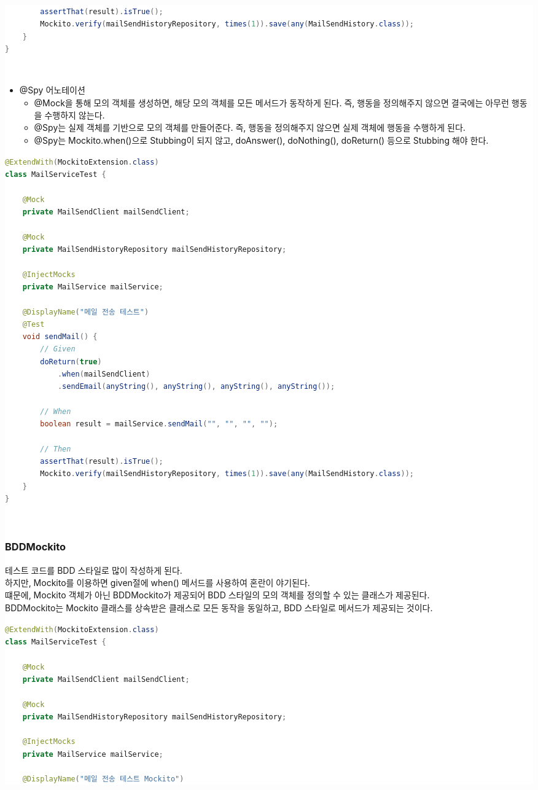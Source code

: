 ```Java
        assertThat(result).isTrue();
        Mockito.verify(mailSendHistoryRepository, times(1)).save(any(MailSendHistory.class));
    }
}
```

<br/>

 - @Spy 어노테이션
    - @Mock을 통해 모의 객체를 생성하면, 해당 모의 객체를 모든 메서드가 동작하게 된다. 즉, 행동을 정의해주지 않으면 결국에는 아무런 행동을 수행하지 않는다.
    - @Spy는 실제 객체를 기반으로 모의 객체를 만들어준다. 즉, 행동을 정의해주지 않으면 실제 객체에 행동을 수행하게 된다.
    - @Spy는 Mockito.when()으로 Stubbing이 되지 않고, doAnswer(), doNothing(), doReturn() 등으로 Stubbing 해야 한다.
```Java
@ExtendWith(MockitoExtension.class)
class MailServiceTest {

    @Mock
    private MailSendClient mailSendClient;

    @Mock
    private MailSendHistoryRepository mailSendHistoryRepository;

    @InjectMocks
    private MailService mailService;

    @DisplayName("메일 전송 테스트")
    @Test
    void sendMail() {
        // Given
        doReturn(true)
            .when(mailSendClient)
            .sendEmail(anyString(), anyString(), anyString(), anyString());

        // When
        boolean result = mailService.sendMail("", "", "", "");

        // Then
        assertThat(result).isTrue();
        Mockito.verify(mailSendHistoryRepository, times(1)).save(any(MailSendHistory.class));
    }
}
```

<br/>

### BDDMockito

테스트 코드를 BDD 스타일로 많이 작성하게 된다.  
하지만, Mockito를 이용하면 given절에 when() 메서드를 사용하여 혼란이 야기된다.  
떄문에, Mockito 객체가 아닌 BDDMockito가 제공되어 BDD 스타일의 모의 객체를 정의할 수 있는 클래스가 제공된다.  
BDDMockito는 Mockito 클래스를 상속받은 클래스로 모든 동작을 동일하고, BDD 스타일로 메서드가 제공되는 것이다.  

```Java
@ExtendWith(MockitoExtension.class)
class MailServiceTest {

    @Mock
    private MailSendClient mailSendClient;

    @Mock
    private MailSendHistoryRepository mailSendHistoryRepository;

    @InjectMocks
    private MailService mailService;

    @DisplayName("메일 전송 테스트 Mockito")
```
